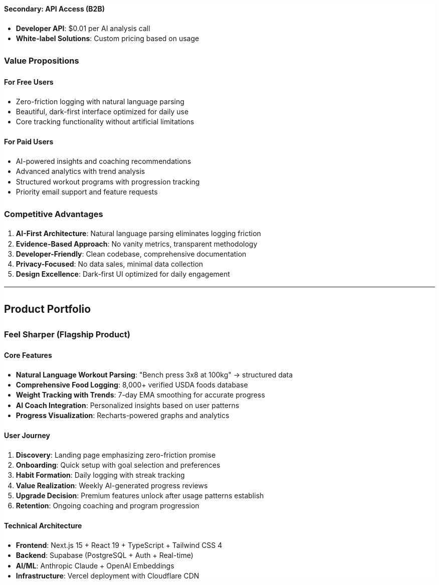 #### Secondary: API Access (B2B)
- **Developer API**: $0.01 per AI analysis call
- **White-label Solutions**: Custom pricing based on usage

### Value Propositions

#### For Free Users
- Zero-friction logging with natural language parsing
- Beautiful, dark-first interface optimized for daily use
- Core tracking functionality without artificial limitations

#### For Paid Users
- AI-powered insights and coaching recommendations
- Advanced analytics with trend analysis
- Structured workout programs with progression tracking
- Priority email support and feature requests

### Competitive Advantages
1. **AI-First Architecture**: Natural language parsing eliminates logging friction
2. **Evidence-Based Approach**: No vanity metrics, transparent methodology
3. **Developer-Friendly**: Clean codebase, comprehensive documentation
4. **Privacy-Focused**: No data sales, minimal data collection
5. **Design Excellence**: Dark-first UI optimized for daily engagement

---

## Product Portfolio

### Feel Sharper (Flagship Product)

#### Core Features
- **Natural Language Workout Parsing**: "Bench press 3x8 at 100kg" → structured data
- **Comprehensive Food Logging**: 8,000+ verified USDA foods database
- **Weight Tracking with Trends**: 7-day EMA smoothing for accurate progress
- **AI Coach Integration**: Personalized insights based on user patterns
- **Progress Visualization**: Recharts-powered graphs and analytics

#### User Journey
1. **Discovery**: Landing page emphasizing zero-friction promise
2. **Onboarding**: Quick setup with goal selection and preferences
3. **Habit Formation**: Daily logging with streak tracking
4. **Value Realization**: Weekly AI-generated progress reviews
5. **Upgrade Decision**: Premium features unlock after usage patterns establish
6. **Retention**: Ongoing coaching and program progression

#### Technical Architecture
- **Frontend**: Next.js 15 + React 19 + TypeScript + Tailwind CSS 4
- **Backend**: Supabase (PostgreSQL + Auth + Real-time)
- **AI/ML**: Anthropic Claude + OpenAI Embeddings
- **Infrastructure**: Vercel deployment with Cloudflare CDN
